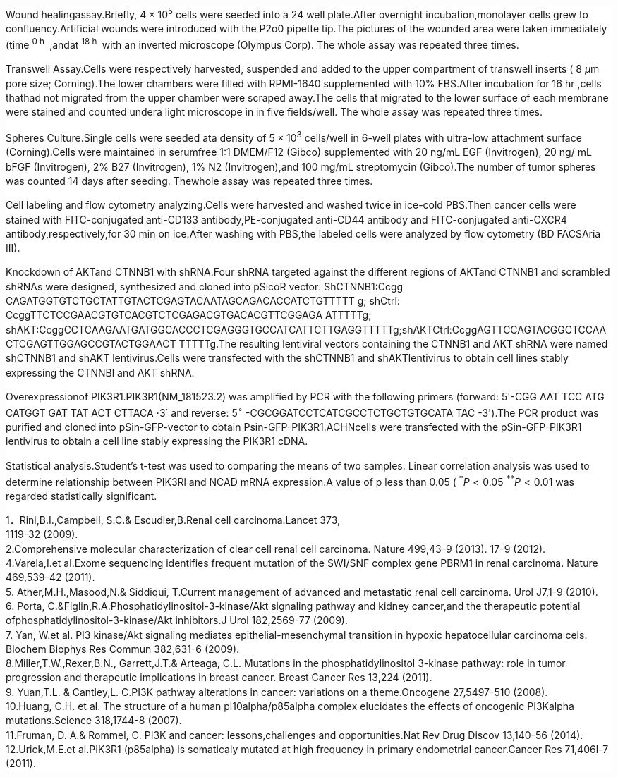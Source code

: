 Wound healingassay.Briefly, $4 \times 1 0 ^ { 5 }$ cells were seeded into a 24 well plate.After overnight incubation,monolayer cells grew to confluency.Artificial wounds were introduced with the P2o0 pipette tip.The pictures of the wounded area were taken immediately (time $^ { 0 \mathrm { ~ h ~ } }$ ,andat $^ { 1 8 \mathrm { ~ h ~ } }$ with an inverted microscope (Olympus Corp). The whole assay was repeated three times.

Transwell Assay.Cells were respectively harvested, suspended and added to the upper compartment of transwell inserts ( $8 ~ \mu \mathrm { m }$ pore size; Corning).The lower chambers were filled with RPMI-1640 supplemented with $1 0 \%$ FBS.After incubation for $1 6 ~ \mathrm { h r }$ ,cells thathad not migrated from the upper chamber were scraped away.The cells that migrated to the lower surface of each membrane were stained and counted undera light microscope in in five fields/well. The whole assay was repeated three times.

Spheres Culture.Single cells were seeded ata density of $5 \times 1 0 ^ { 3 }$ cells/well in 6-well plates with ultra-low attachment surface (Corning).Cells were maintained in serumfree 1:1 DMEM/F12 (Gibco) supplemented with $2 0 ~ \mathrm { n g / m L }$ EGF (Invitrogen), $2 0 ~ \mathrm { { n g / } }$ mL bFGF (Invitrogen), $2 \%$ B27 (Invitrogen), $1 \%$ N2 (Invitrogen),and $1 0 0 ~ \mathrm { m g / m L }$ streptomycin (Gibco).The number of tumor spheres was counted 14 days after seeding. Thewhole assay was repeated three times.

Cell labeling and flow cytometry analyzing.Cells were harvested and washed twice in ice-cold PBS.Then cancer cells were stained with FITC-conjugated anti-CD133 antibody,PE-conjugated anti-CD44 antibody and FITC-conjugated anti-CXCR4 antibody,respectively,for $3 0 ~ \mathrm { m i n }$ on ice.After washing with PBS,the labeled cells were analyzed by flow cytometry (BD FACSAria III).

Knockdown of AKTand CTNNB1 with shRNA.Four shRNA targeted against the different regions of AKTand CTNNB1 and scrambled shRNAs were designed, synthesized and cloned into pSicoR vector: ShCTNNB1:Ccgg CAGATGGTGTCTGCTATTGTACTCGAGTACAATAGCAGACACCATCTGTTTTT g; shCtrl: CcggTTCTCCGAACGTGTCACGTCTCGAGACGTGACACGTTCGGAGA ATTTTTg; shAKT:CcggCCTCAAGAATGATGGCACCCTCGAGGGTGCCATCATTCTTGAGGTTTTTg;shAKTCtrl:CcggAGTTCCAGTACGGCTCCAACTCGAGTTGGAGCCGTACTGGAACT TTTTTg.The resulting lentiviral vectors containing the CTNNB1 and AKT shRNA were named shCTNNB1 and shAKT lentivirus.Cells were transfected with the shCTNNB1 and shAKTlentivirus to obtain cell lines stably expressing the CTNNBl and AKT shRNA.

Overexpressionof PIK3R1.PIK3R1(NM_181523.2) was amplified by PCR with the following primers (forward: 5'-CGG AAT TCC ATG CATGGT GAT TAT ACT CTTACA $\cdot 3 ^ { \cdot }$ and reverse: $5 ^ { \circ }$ -CGCGGATCCTCATCGCCTCTGCTGTGCATA TAC -3').The PCR product was purified and cloned into pSin-GFP-vector to obtain Psin-GFP-PIK3R1.ACHNcells were transfected with the pSin-GFP-PIK3R1 lentivirus to obtain a cell line stably expressing the PIK3R1 cDNA.

Statistical analysis.Student’s t-test was used to comparing the means of two samples. Linear correlation analysis was used to determine relationship between PIK3Rl and NCAD mRNA expression.A value of p less than 0.05 ( $^ { * } P < 0 . 0 5$ $^ { * * } P < 0 . 0 1$ was regarded statistically significant.

1．Rini,B.I.,Campbell, S.C.& Escudier,B.Renal cell carcinoma.Lancet 373,   
1119-32 (2009).   
2.Comprehensive molecular characterization of clear cell renal cell carcinoma. Nature 499,43-9 (2013). 17-9 (2012).   
4.Varela,I.et al.Exome sequencing identifies frequent mutation of the SWI/SNF complex gene PBRM1 in renal carcinoma. Nature 469,539-42 (2011).   
5. Ather,M.H.,Masood,N.& Siddiqui, T.Current management of advanced and metastatic renal cell carcinoma. Urol J7,1-9 (2010).   
6. Porta, C.&Figlin,R.A.Phosphatidylinositol-3-kinase/Akt signaling pathway and kidney cancer,and the therapeutic potential ofphosphatidylinositol-3-kinase/Akt inhibitors.J Urol 182,2569-77 (2009).   
7. Yan, W.et al. PI3 kinase/Akt signaling mediates epithelial-mesenchymal transition in hypoxic hepatocellular carcinoma cels. Biochem Biophys Res Commun 382,631-6 (2009).   
8.Miller,T.W.,Rexer,B.N., Garrett,J.T.& Arteaga, C.L. Mutations in the phosphatidylinositol 3-kinase pathway: role in tumor progression and therapeutic implications in breast cancer. Breast Cancer Res 13,224 (2011).   
9. Yuan,T.L. & Cantley,L. C.PI3K pathway alterations in cancer: variations on a theme.Oncogene 27,5497-510 (2008).   
10.Huang, C.H. et al. The structure of a human pl10alpha/p85alpha complex elucidates the effects of oncogenic PI3Kalpha mutations.Science 318,1744-8 (2007).   
11.Fruman, D. A.& Rommel, C. PI3K and cancer: lessons,challenges and opportunities.Nat Rev Drug Discov 13,140-56 (2014).   
12.Urick,M.E.et al.PIK3R1 (p85alpha) is somaticaly mutated at high frequency in primary endometrial cancer.Cancer Res 71,406l-7 (2011).   